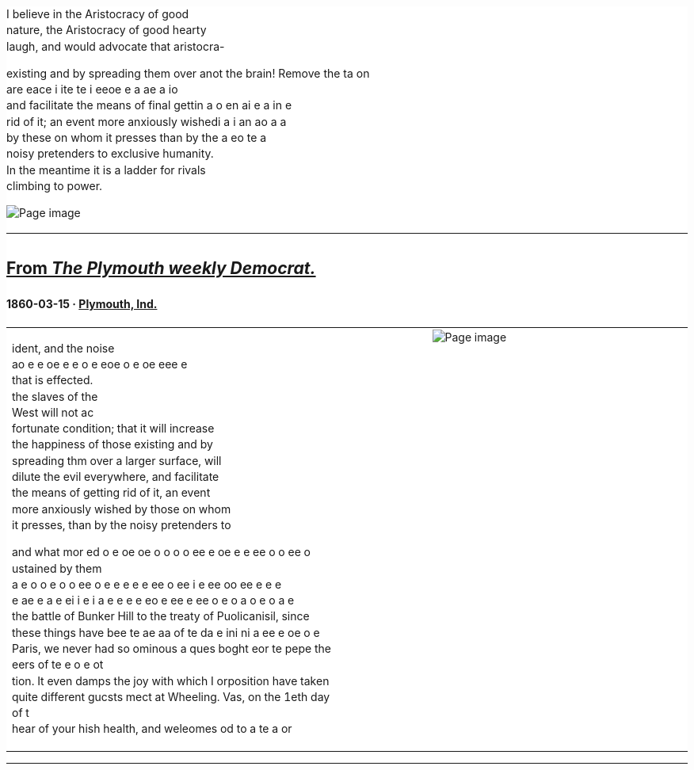 I believe in the Aristocracy of good  
nature, the Aristocracy of good hearty  
laugh, and would advocate that aristocra-  
  
existing and by spreading them over anot the brain! Remove the ta on  
are eace i ite te i eeoe e a ae a io  
and facilitate the means of final gettin a o en ai e a in e  
rid of it; an event more anxiously wishedi a i an ao a a  
by these on whom it presses than by the   a eo te a  
noisy pretenders to exclusive humanity.  
In the meantime it is a ladder for rivals  
climbing to power.
</td><td style="width: 50%; max-height: 75%; margin: auto; display: block;">
<img alt="Page image" src="https://tile.loc.gov/image-services/iiif/service:ndnp:iahi:batch_iahi_dragonite_ver01:data:sn84031042:00279529303:1859051201:0159/pct:68.23582921143897,42.40487451531808,23.838762863153107,12.399335293365716/!600,600/0/default.jpg"/>
</td>
</tr></table>

---

## [From _The Plymouth weekly Democrat._](https://www.loc.gov/resource/sn87056248/1860-03-15/ed-1/?sp=2)

#### 1860-03-15 &middot; [Plymouth, Ind.](http://dbpedia.org/resource/Plymouth%2C_Indiana)

<table style="width: 100%;"><tr><td style="width: 50%">

  
ident, and the noise  
ao e  e oe e e o e eoe o e oe  eee e  
that is effected.  
the slaves of the  
West will not ac  
fortunate condition; that it will increase  
the happiness of those existing and by  
spreading thm over a larger surface, will  
dilute the evil everywhere, and facilitate  
the means of getting rid of it, an event  
more anxiously wished by those on whom  
it presses, than by the noisy pretenders to  
  
and what mor ed o e oe oe o o o o ee  e oe e e ee o o ee o ustained by them  
a e o o e o o ee o e e e e e ee o ee i e ee oo ee e e e   
e ae  e  a  e ei i e i a e  e e e eo e ee e ee o e o a o e o a e  
the battle of Bunker Hill to the treaty of Puolicanisil, since these things have bee te ae aa of te da e ini ni a ee e oe o  e  
Paris, we never had so ominous a ques boght eor te pepe the eers of te e o e  ot  
tion. It even damps the joy with which I orposition have taken quite different gucsts mect at Wheeling. Vas, on the 1eth day of t  
hear of your hish health, and weleomes od to a te a or 
</td><td style="width: 50%; max-height: 75%; margin: auto; display: block;">
<img alt="Page image" src="https://tile.loc.gov/image-services/iiif/service:ndnp:in:batch_in_chacha_ver03:data:sn87056248:00200294543:1860031501:0231/pct:43.73652694610779,37.34748998789234,51.616766467065865,23.265344137096022/!600,600/0/default.jpg"/>
</td>
</tr></table>

---